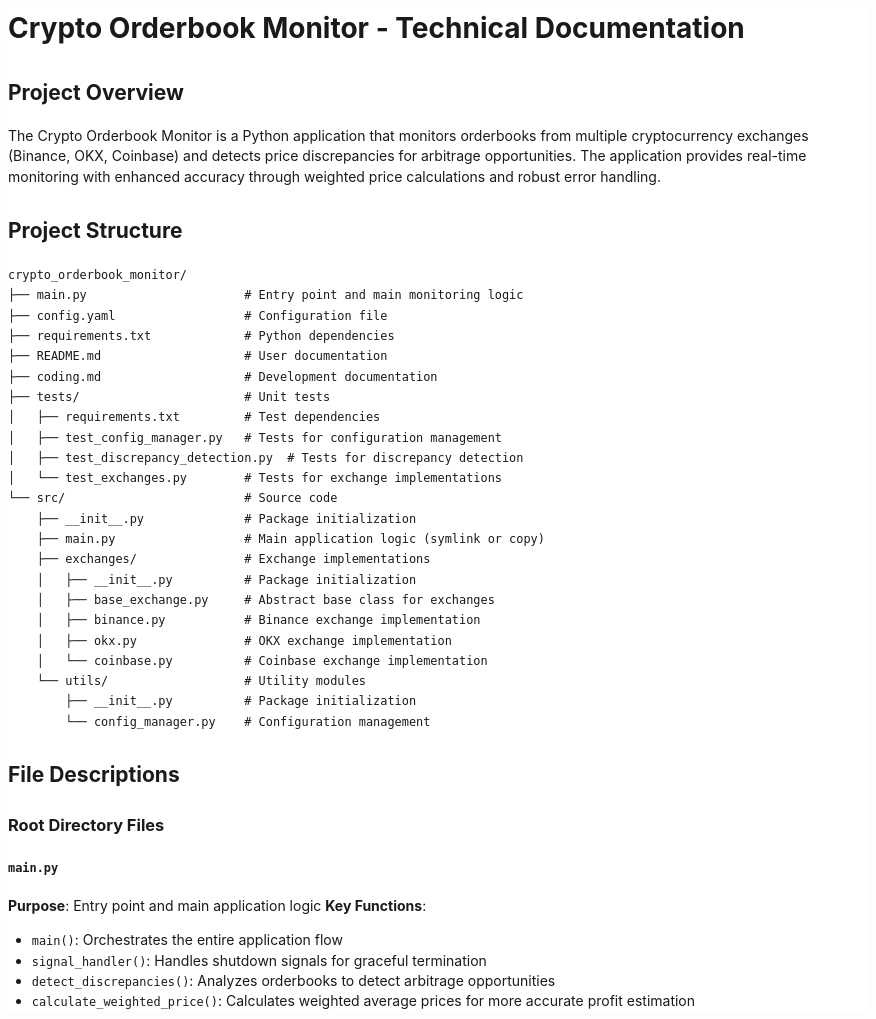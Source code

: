 # Crypto Orderbook Monitor - Technical Documentation

## Project Overview

The Crypto Orderbook Monitor is a Python application that monitors orderbooks from multiple cryptocurrency exchanges (Binance, OKX, Coinbase) and detects price discrepancies for arbitrage opportunities. The application provides real-time monitoring with enhanced accuracy through weighted price calculations and robust error handling.

## Project Structure

```
crypto_orderbook_monitor/
├── main.py                      # Entry point and main monitoring logic
├── config.yaml                  # Configuration file
├── requirements.txt             # Python dependencies
├── README.md                    # User documentation
├── coding.md                    # Development documentation
├── tests/                       # Unit tests
│   ├── requirements.txt         # Test dependencies
│   ├── test_config_manager.py   # Tests for configuration management
│   ├── test_discrepancy_detection.py  # Tests for discrepancy detection
│   └── test_exchanges.py        # Tests for exchange implementations
└── src/                         # Source code
    ├── __init__.py              # Package initialization
    ├── main.py                  # Main application logic (symlink or copy)
    ├── exchanges/               # Exchange implementations
    │   ├── __init__.py          # Package initialization
    │   ├── base_exchange.py     # Abstract base class for exchanges
    │   ├── binance.py           # Binance exchange implementation
    │   ├── okx.py               # OKX exchange implementation
    │   └── coinbase.py          # Coinbase exchange implementation
    └── utils/                   # Utility modules
        ├── __init__.py          # Package initialization
        └── config_manager.py    # Configuration management
```

## File Descriptions

### Root Directory Files

#### `main.py`
**Purpose**: Entry point and main application logic
**Key Functions**:
- `main()`: Orchestrates the entire application flow
- `signal_handler()`: Handles shutdown signals for graceful termination
- `detect_discrepancies()`: Analyzes orderbooks to detect arbitrage opportunities
- `calculate_weighted_price()`: Calculates weighted average prices for more accurate profit estimation
